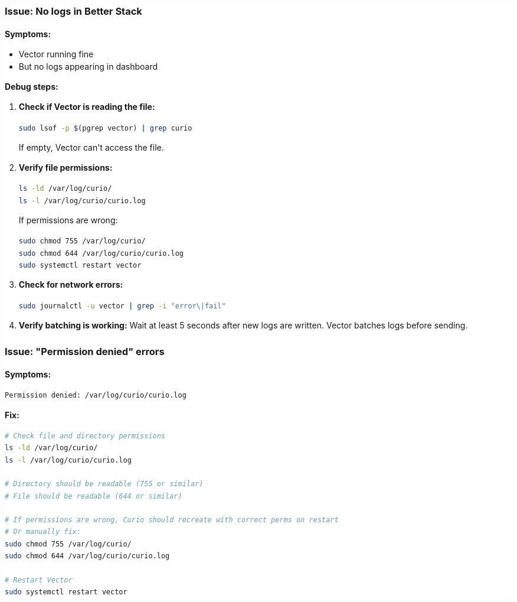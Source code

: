 ### Issue: No logs in Better Stack

**Symptoms:**
- Vector running fine
- But no logs appearing in dashboard

**Debug steps:**

1. **Check if Vector is reading the file:**
   ```bash
   sudo lsof -p $(pgrep vector) | grep curio
   ```
   If empty, Vector can't access the file.

2. **Verify file permissions:**
   ```bash
   ls -ld /var/log/curio/
   ls -l /var/log/curio/curio.log
   ```
   If permissions are wrong:
   ```bash
   sudo chmod 755 /var/log/curio/
   sudo chmod 644 /var/log/curio/curio.log
   sudo systemctl restart vector
   ```

3. **Check for network errors:**
   ```bash
   sudo journalctl -u vector | grep -i "error\|fail"
   ```

4. **Verify batching is working:**
   Wait at least 5 seconds after new logs are written. Vector batches logs before sending.

### Issue: "Permission denied" errors

**Symptoms:**
```
Permission denied: /var/log/curio/curio.log
```

**Fix:**
```bash
# Check file and directory permissions
ls -ld /var/log/curio/
ls -l /var/log/curio/curio.log

# Directory should be readable (755 or similar)
# File should be readable (644 or similar)

# If permissions are wrong, Curio should recreate with correct perms on restart
# Or manually fix:
sudo chmod 755 /var/log/curio/
sudo chmod 644 /var/log/curio/curio.log

# Restart Vector
sudo systemctl restart vector
```
